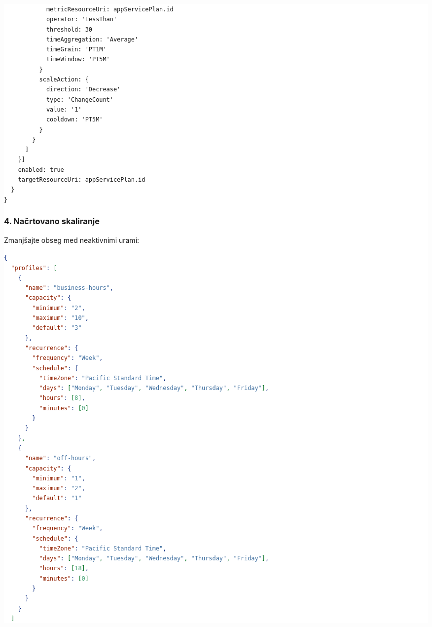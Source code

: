 ```bicep
            metricResourceUri: appServicePlan.id
            operator: 'LessThan'
            threshold: 30
            timeAggregation: 'Average'
            timeGrain: 'PT1M'
            timeWindow: 'PT5M'
          }
          scaleAction: {
            direction: 'Decrease'
            type: 'ChangeCount'
            value: '1'
            cooldown: 'PT5M'
          }
        }
      ]
    }]
    enabled: true
    targetResourceUri: appServicePlan.id
  }
}
```

### 4. Načrtovano skaliranje

Zmanjšajte obseg med neaktivnimi urami:

```json
{
  "profiles": [
    {
      "name": "business-hours",
      "capacity": {
        "minimum": "2",
        "maximum": "10", 
        "default": "3"
      },
      "recurrence": {
        "frequency": "Week",
        "schedule": {
          "timeZone": "Pacific Standard Time",
          "days": ["Monday", "Tuesday", "Wednesday", "Thursday", "Friday"],
          "hours": [8],
          "minutes": [0]
        }
      }
    },
    {
      "name": "off-hours",
      "capacity": {
        "minimum": "1",
        "maximum": "2",
        "default": "1"
      },
      "recurrence": {
        "frequency": "Week", 
        "schedule": {
          "timeZone": "Pacific Standard Time",
          "days": ["Monday", "Tuesday", "Wednesday", "Thursday", "Friday"],
          "hours": [18],
          "minutes": [0]
        }
      }
    }
  ]
```